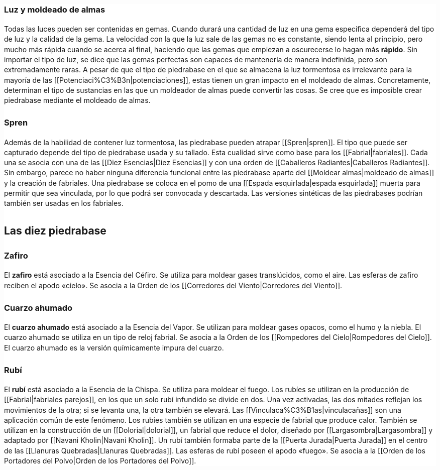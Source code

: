 ### Luz y moldeado de almas
Todas las luces pueden ser contenidas en gemas. Cuando durará una cantidad de luz en una gema específica dependerá del tipo de luz y la calidad de la gema. La velocidad con la que la luz sale de las gemas no es constante, siendo lenta al principio, pero mucho más rápida cuando se acerca al final, haciendo que las gemas que empiezan a oscurecerse lo hagan más **rápido**. Sin importar el tipo de luz, se dice que las gemas perfectas son capaces de mantenerla de manera indefinida, pero son extremadamente raras.
A pesar de que el tipo de piedrabase en el que se almacena la luz tormentosa es irrelevante para la mayoría de las [[Potenciaci%C3%B3n\|potenciaciones]], estas tienen un gran impacto en el moldeado de almas. Concretamente, determinan el tipo de sustancias en las que un moldeador de almas puede convertir las cosas. Se cree que es imposible crear piedrabase mediante el moldeado de almas.

### Spren
Además de la habilidad de contener luz tormentosa, las piedrabase pueden atrapar [[Spren\|spren]]. El tipo que puede ser capturado depende del tipo de piedrabase usada y su tallado. Esta cualidad sirve como base para los [[Fabrial\|fabriales]]. Cada una se asocia con una de las [[Diez Esencias\|Diez Esencias]] y con una orden de [[Caballeros Radiantes\|Caballeros Radiantes]]. Sin embargo, parece no haber ninguna diferencia funcional entre las piedrabase aparte del [[Moldear almas\|moldeado de almas]] y la creación de fabriales.
Una piedrabase se coloca en el pomo de una [[Espada esquirlada\|espada esquirlada]] muerta para permitir que sea vinculada, por lo que podrá ser convocada y descartada. Las versiones sintéticas de las piedrabases podrían también ser usadas en los fabriales.

## Las diez piedrabase
### Zafiro
El **zafiro** está asociado a la Esencia del Céfiro. Se utiliza para moldear gases translúcidos, como el aire.
Las esferas de zafiro reciben el apodo «cielo».
Se asocia a la Orden de los [[Corredores del Viento\|Corredores del Viento]].

### Cuarzo ahumado
El **cuarzo ahumado** está asociado a la Esencia del Vapor. Se utilizan para moldear gases opacos, como el humo y la niebla.
El cuarzo ahumado se utiliza en un tipo de reloj fabrial.
Se asocia a la Orden de los [[Rompedores del Cielo\|Rompedores del Cielo]].
El cuarzo ahumado es la versión químicamente impura del cuarzo.

### Rubí
El **rubí** está asociado a la Esencia de la Chispa. Se utiliza para moldear el fuego.
Los rubíes se utilizan en la producción de [[Fabrial\|fabriales parejos]], en los que un solo rubí infundido se divide en dos. Una vez activadas, las dos mitades reflejan los movimientos de la otra; si se levanta una, la otra también se elevará. Las [[Vinculaca%C3%B1as\|vinculacañas]] son una aplicación común de este fenómeno.
Los rubíes también se utilizan en una especie de fabrial que produce calor. También se utilizan en la construcción de un [[Dolorial\|dolorial]], un fabrial que reduce el dolor, diseñado por [[Largasombra\|Largasombra]] y adaptado por [[Navani Kholin\|Navani Kholin]]. Un rubí también formaba parte de la [[Puerta Jurada\|Puerta Jurada]] en el centro de las [[Llanuras Quebradas\|Llanuras Quebradas]].
Las esferas de rubí poseen el apodo «fuego».
Se asocia a la [[Orden de los Portadores del Polvo\|Orden de los Portadores del Polvo]].
